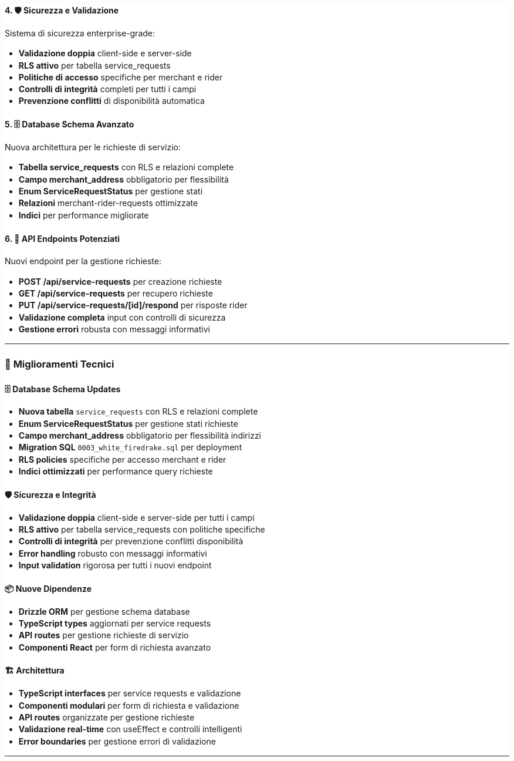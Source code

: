 #### 4. 🛡️ **Sicurezza e Validazione**
Sistema di sicurezza enterprise-grade:
- **Validazione doppia** client-side e server-side
- **RLS attivo** per tabella service_requests
- **Politiche di accesso** specifiche per merchant e rider
- **Controlli di integrità** completi per tutti i campi
- **Prevenzione conflitti** di disponibilità automatica

#### 5. 🗄️ **Database Schema Avanzato**
Nuova architettura per le richieste di servizio:
- **Tabella service_requests** con RLS e relazioni complete
- **Campo merchant_address** obbligatorio per flessibilità
- **Enum ServiceRequestStatus** per gestione stati
- **Relazioni** merchant-rider-requests ottimizzate
- **Indici** per performance migliorate

#### 6. 🔧 **API Endpoints Potenziati**
Nuovi endpoint per la gestione richieste:
- **POST /api/service-requests** per creazione richieste
- **GET /api/service-requests** per recupero richieste
- **PUT /api/service-requests/[id]/respond** per risposte rider
- **Validazione completa** input con controlli di sicurezza
- **Gestione errori** robusta con messaggi informativi

---

### 🔧 **Miglioramenti Tecnici**

#### 🗄️ **Database Schema Updates**
- **Nuova tabella** `service_requests` con RLS e relazioni complete
- **Enum ServiceRequestStatus** per gestione stati richieste
- **Campo merchant_address** obbligatorio per flessibilità indirizzi
- **Migration SQL** `0003_white_firedrake.sql` per deployment
- **RLS policies** specifiche per accesso merchant e rider
- **Indici ottimizzati** per performance query richieste

#### 🛡️ **Sicurezza e Integrità**
- **Validazione doppia** client-side e server-side per tutti i campi
- **RLS attivo** per tabella service_requests con politiche specifiche
- **Controlli di integrità** per prevenzione conflitti disponibilità
- **Error handling** robusto con messaggi informativi
- **Input validation** rigorosa per tutti i nuovi endpoint

#### 📦 **Nuove Dipendenze**
- **Drizzle ORM** per gestione schema database
- **TypeScript types** aggiornati per service requests
- **API routes** per gestione richieste di servizio
- **Componenti React** per form di richiesta avanzato

#### 🏗️ **Architettura**
- **TypeScript interfaces** per service requests e validazione
- **Componenti modulari** per form di richiesta e validazione
- **API routes** organizzate per gestione richieste
- **Validazione real-time** con useEffect e controlli intelligenti
- **Error boundaries** per gestione errori di validazione

---